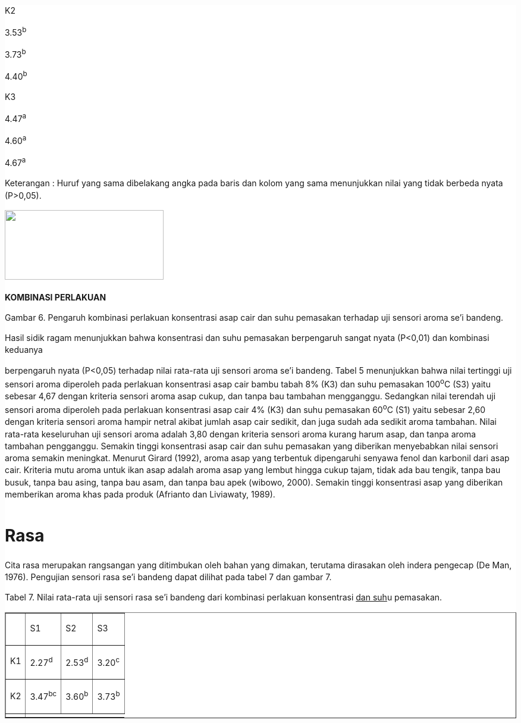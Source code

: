 <p><span class="font6">K</span><span class="font2">2</span></p></td><td style="vertical-align:middle;">
<p><span class="font6">3.53<sup>b</sup></span></p></td><td style="vertical-align:middle;">
<p><span class="font6">3.73<sup>b</sup></span></p></td><td style="vertical-align:middle;">
<p><span class="font6">4.40<sup>b</sup></span></p></td></tr>
<tr><td style="vertical-align:bottom;">
<p><span class="font6">K</span><span class="font2">3</span></p></td><td style="vertical-align:bottom;">
<p><span class="font6">4.47<sup>a</sup></span></p></td><td style="vertical-align:bottom;">
<p><span class="font6">4.60<sup>a</sup></span></p></td><td style="vertical-align:bottom;">
<p><span class="font6">4.67<sup>a</sup></span></p></td></tr>
</table>
<p><span class="font6">Keterangan : Huruf yang sama dibelakang angka pada baris dan kolom yang sama menunjukkan nilai yang tidak berbeda nyata (P&gt;0,05).</span></p><img src="https://jurnal.harianregional.com/media/51832-5.jpg" alt="" style="width:200pt;height:88pt;">
<p><span class="font5" style="font-weight:bold;">KOMBINASI PERLAKUAN</span></p>
<p><span class="font6">Gambar 6. Pengaruh kombinasi perlakuan konsentrasi asap cair dan suhu pemasakan terhadap uji sensori aroma se’i bandeng.</span></p>
<p><span class="font6">Hasil sidik ragam menunjukkan bahwa konsentrasi dan suhu pemasakan berpengaruh sangat nyata (P&lt;0,01) dan kombinasi keduanya</span></p>
<p><span class="font6">berpengaruh nyata (P&lt;0,05) terhadap nilai rata-rata uji sensori aroma se’i bandeng. Tabel 5 menunjukkan bahwa nilai tertinggi uji sensori aroma diperoleh pada perlakuan konsentrasi asap cair bambu tabah 8% (K</span><span class="font2">3</span><span class="font6">) dan suhu pemasakan 100<sup>o</sup>C (S</span><span class="font2">3) </span><span class="font6">yaitu sebesar 4,67 dengan kriteria sensori aroma asap cukup, dan tanpa bau tambahan mengganggu. Sedangkan nilai terendah uji sensori aroma diperoleh pada perlakuan konsentrasi asap cair 4% (K</span><span class="font2">3</span><span class="font6">) dan suhu pemasakan 60<sup>o</sup>C (S</span><span class="font2">1) </span><span class="font6">yaitu sebesar 2,60 dengan kriteria sensori aroma hampir netral akibat jumlah asap cair sedikit, dan juga sudah ada sedikit aroma tambahan. Nilai rata-rata keseluruhan uji sensori aroma adalah 3,80 dengan kriteria sensori aroma kurang harum asap, dan tanpa aroma tambahan pengganggu. Semakin tinggi konsentrasi asap cair dan suhu pemasakan yang diberikan menyebabkan nilai sensori aroma semakin meningkat. Menurut Girard (1992), aroma asap yang terbentuk dipengaruhi senyawa fenol dan karbonil dari asap cair. Kriteria mutu aroma untuk ikan asap adalah aroma asap yang lembut hingga cukup tajam, tidak ada bau tengik, tanpa bau busuk, tanpa bau asing, tanpa bau asam, dan tanpa bau apek (wibowo, 2000). Semakin tinggi konsentrasi asap yang diberikan memberikan aroma khas pada produk (Afrianto dan Liviawaty, 1989).</span></p>
<h1><a name="bookmark43"></a><span class="font6" style="font-weight:bold;"><a name="bookmark44"></a>Rasa</span></h1>
<p><span class="font6">Cita rasa merupakan rangsangan yang ditimbukan oleh bahan yang dimakan, terutama dirasakan oleh indera pengecap (De Man, 1976). Pengujian sensori rasa se’i bandeng dapat dilihat pada tabel 7 dan gambar 7.</span></p>
<p><span class="font6">Tabel 7. Nilai rata-rata uji sensori rasa se’i bandeng dari kombinasi perlakuan konsentrasi </span><span class="font6" style="text-decoration:underline;">dan suh</span><span class="font6">u pemasakan.</span></p>
<table border="1">
<tr><td style="vertical-align:top;"></td><td style="vertical-align:top;">
<p><span class="font6">S</span><span class="font2">1</span></p></td><td style="vertical-align:top;">
<p><span class="font6">S</span><span class="font2">2</span></p></td><td style="vertical-align:top;">
<p><span class="font6">S</span><span class="font2">3</span></p></td></tr>
<tr><td style="vertical-align:top;">
<p><span class="font6">K</span><span class="font2">1</span></p></td><td style="vertical-align:top;">
<p><span class="font6">2.27<sup>d</sup></span></p></td><td style="vertical-align:top;">
<p><span class="font6">2.53<sup>d</sup></span></p></td><td style="vertical-align:top;">
<p><span class="font6">3.20<sup>c</sup></span></p></td></tr>
<tr><td style="vertical-align:middle;">
<p><span class="font6">K</span><span class="font2">2</span></p></td><td style="vertical-align:middle;">
<p><span class="font6">3.47<sup>bc</sup></span></p></td><td style="vertical-align:middle;">
<p><span class="font6">3.60<sup>b</sup></span></p></td><td style="vertical-align:middle;">
<p><span class="font6">3.73<sup>b</sup></span></p></td></tr>
<tr><td style="vertical-align:middle;">